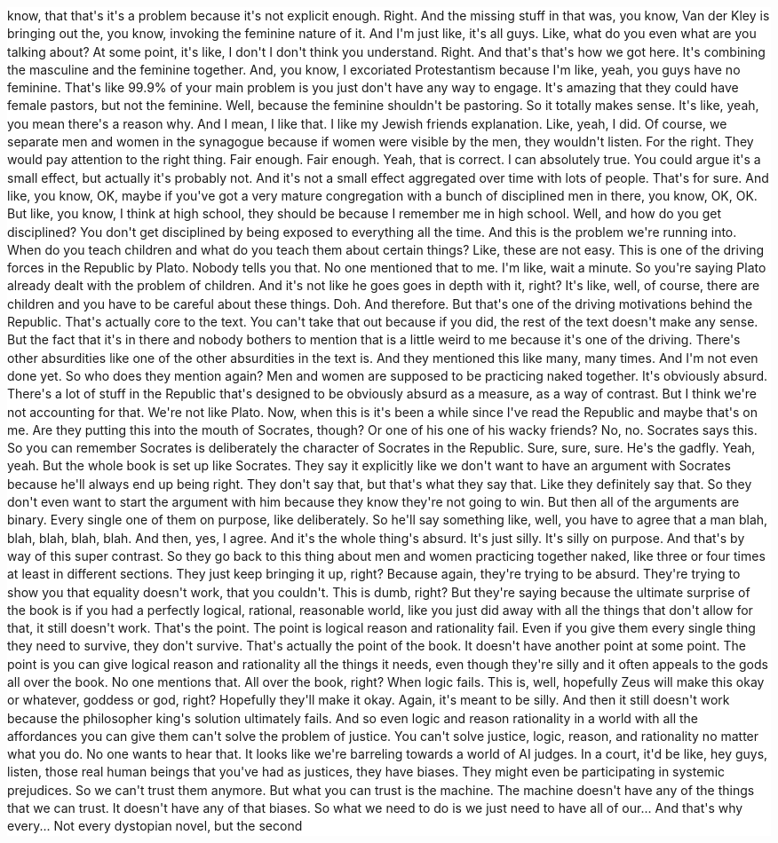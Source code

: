 know, that that's it's a problem because it's not explicit enough. Right. And the missing stuff in that was, you know, Van der Kley is bringing out the, you know, invoking the feminine nature of it. And I'm just like, it's all guys. Like, what do you even what are you talking about? At some point, it's like, I don't I don't think you understand. Right. And that's that's how we got here. It's combining the masculine and the feminine together. And, you know, I excoriated Protestantism because I'm like, yeah, you guys have no feminine. That's like 99.9% of your main problem is you just don't have any way to engage. It's amazing that they could have female pastors, but not the feminine. Well, because the feminine shouldn't be pastoring. So it totally makes sense. It's like, yeah, you mean there's a reason why. And I mean, I like that. I like my Jewish friends explanation. Like, yeah, I did. Of course, we separate men and women in the synagogue because if women were visible by the men, they wouldn't listen. For the right. They would pay attention to the right thing. Fair enough. Fair enough. Yeah, that is correct. I can absolutely true. You could argue it's a small effect, but actually it's probably not. And it's not a small effect aggregated over time with lots of people. That's for sure. And like, you know, OK, maybe if you've got a very mature congregation with a bunch of disciplined men in there, you know, OK, OK. But like, you know, I think at high school, they should be because I remember me in high school. Well, and how do you get disciplined? You don't get disciplined by being exposed to everything all the time. And this is the problem we're running into. When do you teach children and what do you teach them about certain things? Like, these are not easy. This is one of the driving forces in the Republic by Plato. Nobody tells you that. No one mentioned that to me. I'm like, wait a minute. So you're saying Plato already dealt with the problem of children. And it's not like he goes goes in depth with it, right? It's like, well, of course, there are children and you have to be careful about these things. Doh. And therefore. But that's one of the driving motivations behind the Republic. That's actually core to the text. You can't take that out because if you did, the rest of the text doesn't make any sense. But the fact that it's in there and nobody bothers to mention that is a little weird to me because it's one of the driving. There's other absurdities like one of the other absurdities in the text is. And they mentioned this like many, many times. And I'm not even done yet. So who does they mention again? Men and women are supposed to be practicing naked together. It's obviously absurd. There's a lot of stuff in the Republic that's designed to be obviously absurd as a measure, as a way of contrast. But I think we're not accounting for that. We're not like Plato. Now, when this is it's been a while since I've read the Republic and maybe that's on me. Are they putting this into the mouth of Socrates, though? Or one of his one of his wacky friends? No, no. Socrates says this. So you can remember Socrates is deliberately the character of Socrates in the Republic. Sure, sure, sure. He's the gadfly. Yeah, yeah. But the whole book is set up like Socrates. They say it explicitly like we don't want to have an argument with Socrates because he'll always end up being right. They don't say that, but that's what they say that. Like they definitely say that. So they don't even want to start the argument with him because they know they're not going to win. But then all of the arguments are binary. Every single one of them on purpose, like deliberately. So he'll say something like, well, you have to agree that a man blah, blah, blah, blah, blah. And then, yes, I agree. And it's the whole thing's absurd. It's just silly. It's silly on purpose. And that's by way of this super contrast. So they go back to this thing about men and women practicing together naked, like three or four times at least in different sections. They just keep bringing it up, right? Because again, they're trying to be absurd. They're trying to show you that equality doesn't work, that you couldn't. This is dumb, right? But they're saying because the ultimate surprise of the book is if you had a perfectly logical, rational, reasonable world, like you just did away with all the things that don't allow for that, it still doesn't work. That's the point. The point is logical reason and rationality fail. Even if you give them every single thing they need to survive, they don't survive. That's actually the point of the book. It doesn't have another point at some point. The point is you can give logical reason and rationality all the things it needs, even though they're silly and it often appeals to the gods all over the book. No one mentions that. All over the book, right? When logic fails. This is, well, hopefully Zeus will make this okay or whatever, goddess or god, right? Hopefully they'll make it okay. Again, it's meant to be silly. And then it still doesn't work because the philosopher king's solution ultimately fails. And so even logic and reason rationality in a world with all the affordances you can give them can't solve the problem of justice. You can't solve justice, logic, reason, and rationality no matter what you do. No one wants to hear that. It looks like we're barreling towards a world of AI judges. In a court, it'd be like, hey guys, listen, those real human beings that you've had as justices, they have biases. They might even be participating in systemic prejudices. So we can't trust them anymore. But what you can trust is the machine. The machine doesn't have any of the things that we can trust. It doesn't have any of that biases. So what we need to do is we just need to have all of our... And that's why every... Not every dystopian novel, but the second